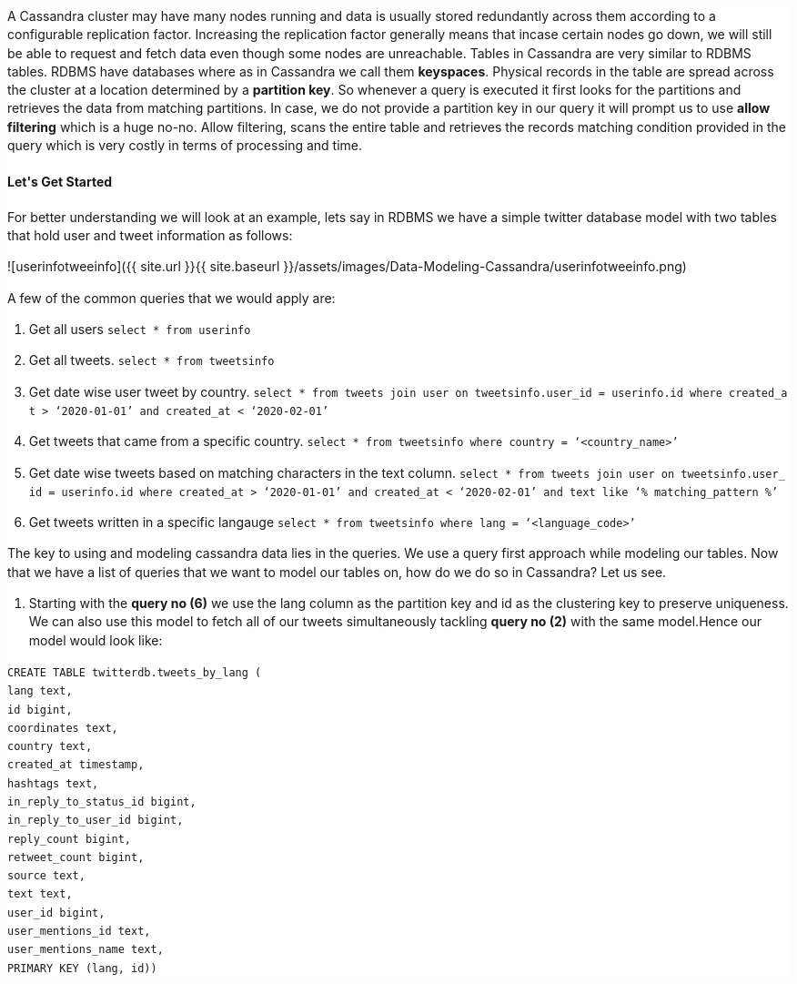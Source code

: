 A Cassandra cluster may have many nodes running and data is usually stored redundantly across them according to a configurable replication factor. Increasing the replication factor generally means that incase certain nodes go down, we will still be able to request and fetch data even though some nodes are unreachable. Tables in Cassandra are very similar to RDBMS tables. RDBMS have databases where as in Cassandra we call them **keyspaces**. Physical records in the table are spread across the cluster at a location determined by a **partition key**. So whenever a query is executed it first looks for the partitions and retrieves the data from matching partitions. In case, we do not provide a partition key in our query it will prompt us to use **allow filtering** which is a huge no-no. Allow filtering, scans the entire table and retrieves the records matching condition provided in the query which is very costly in terms of processing and time.

#### Let's Get Started
For better understanding we will look at an example, lets say in RDBMS we have a simple twitter database model with two tables that hold user and tweet information as follows:

![userinfotweeinfo]({{ site.url }}{{ site.baseurl }}/assets/images/Data-Modeling-Cassandra/userinfotweeinfo.png)


A few of the common queries that we would apply are:
1) Get all users
`select * from userinfo`

2) Get all tweets.
`select * from tweetsinfo`

3) Get date wise user tweet by country.
`select * from tweets join user on tweetsinfo.user_id = userinfo.id where
created_at > ‘2020-01-01’ and created_at < ‘2020-02-01’`

4) Get tweets that came from a specific country.
`select * from tweetsinfo where country = ‘<country_name>’`

5) Get date wise tweets based on matching characters in the text column.
`select * from tweets join user on tweetsinfo.user_id = userinfo.id where
created_at > ‘2020-01-01’ and created_at < ‘2020-02-01’ and text like
‘% matching_pattern %’`

6) Get tweets written in a specific langauge
`select * from tweetsinfo where lang = ‘<language_code>’`

The key to using and modeling cassandra data lies in the queries. We use a query first approach while modeling our tables. Now that we have a list of queries that we want to model our tables on, how do we do so in Cassandra? Let us see.

1) Starting with the **query no (6)** we use the lang column as the partition key and id as the clustering key to preserve uniqueness. We can also use this model to fetch all of our tweets simultaneously tackling **query no (2)** with the same model.Hence our model would look like:
```
CREATE TABLE twitterdb.tweets_by_lang (
lang text,
id bigint,
coordinates text,
country text,
created_at timestamp,
hashtags text,
in_reply_to_status_id bigint,
in_reply_to_user_id bigint,
reply_count bigint,
retweet_count bigint,
source text,
text text,
user_id bigint,
user_mentions_id text,
user_mentions_name text,
PRIMARY KEY (lang, id))
```